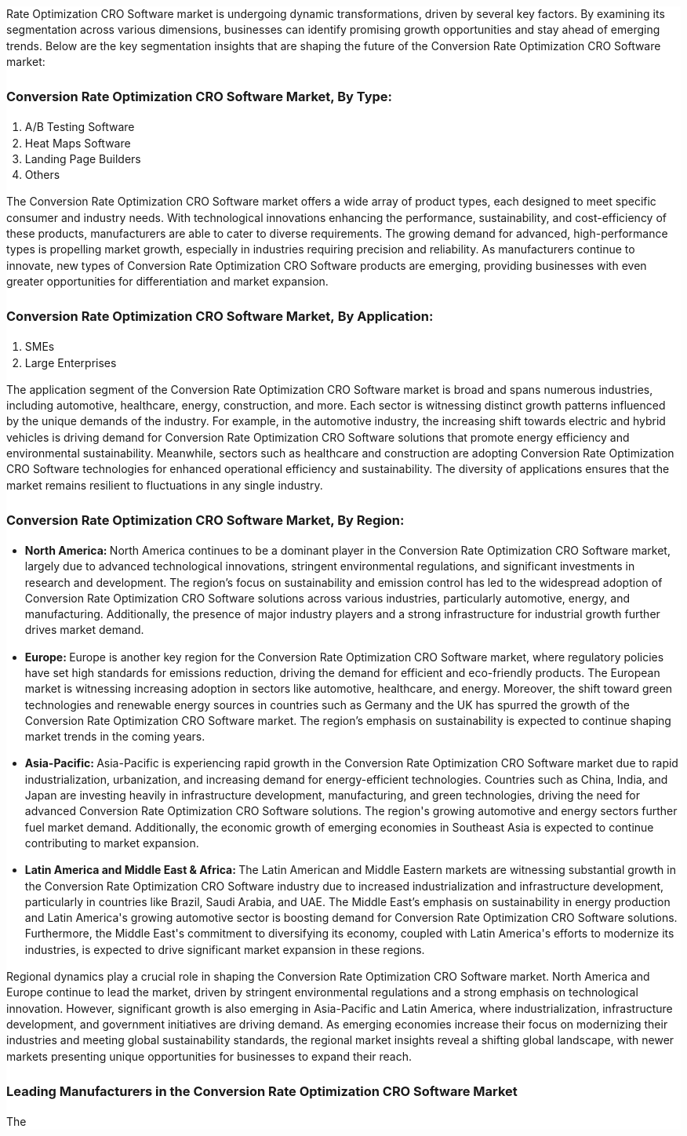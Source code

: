 Rate Optimization CRO Software market is undergoing dynamic transformations, driven by several key factors. By examining its segmentation across various dimensions, businesses can identify promising growth opportunities and stay ahead of emerging trends. Below are the key segmentation insights that are shaping the future of the Conversion Rate Optimization CRO Software market:</p><h3><strong>Conversion Rate Optimization CRO Software Market, By Type:<br /></strong></h3><ol><li>A/B Testing Software<li> Heat Maps Software<li> Landing Page Builders<li> Others</li></ol><p>The Conversion Rate Optimization CRO Software market offers a wide array of product types, each designed to meet specific consumer and industry needs. With technological innovations enhancing the performance, sustainability, and cost-efficiency of these products, manufacturers are able to cater to diverse requirements. The growing demand for advanced, high-performance types is propelling market growth, especially in industries requiring precision and reliability. As manufacturers continue to innovate, new types of Conversion Rate Optimization CRO Software products are emerging, providing businesses with even greater opportunities for differentiation and market expansion.</p><h3>Conversion Rate Optimization CRO Software Market,&nbsp;By Application:</h3><ol><li>SMEs<li> Large Enterprises</li></ol><p>The application segment of the Conversion Rate Optimization CRO Software market is broad and spans numerous industries, including automotive, healthcare, energy, construction, and more. Each sector is witnessing distinct growth patterns influenced by the unique demands of the industry. For example, in the automotive industry, the increasing shift towards electric and hybrid vehicles is driving demand for Conversion Rate Optimization CRO Software solutions that promote energy efficiency and environmental sustainability. Meanwhile, sectors such as healthcare and construction are adopting Conversion Rate Optimization CRO Software technologies for enhanced operational efficiency and sustainability. The diversity of applications ensures that the market remains resilient to fluctuations in any single industry.</p><h3>Conversion Rate Optimization CRO Software Market, By Region:</h3><ul><li><p><strong>North America:&nbsp;</strong>North America continues to be a dominant player in the Conversion Rate Optimization CRO Software market, largely due to advanced technological innovations, stringent environmental regulations, and significant investments in research and development. The region&rsquo;s focus on sustainability and emission control has led to the widespread adoption of Conversion Rate Optimization CRO Software solutions across various industries, particularly automotive, energy, and manufacturing. Additionally, the presence of major industry players and a strong infrastructure for industrial growth further drives market demand.</p></li><li><p><strong><strong>Europe:&nbsp;</strong></strong>Europe is another key region for the Conversion Rate Optimization CRO Software market, where regulatory policies have set high standards for emissions reduction, driving the demand for efficient and eco-friendly products. The European market is witnessing increasing adoption in sectors like automotive, healthcare, and energy. Moreover, the shift toward green technologies and renewable energy sources in countries such as Germany and the UK has spurred the growth of the Conversion Rate Optimization CRO Software market. The region&rsquo;s emphasis on sustainability is expected to continue shaping market trends in the coming years.</p></li><li><p><strong><strong>Asia-Pacific:&nbsp;</strong></strong>Asia-Pacific is experiencing rapid growth in the Conversion Rate Optimization CRO Software market due to rapid industrialization, urbanization, and increasing demand for energy-efficient technologies. Countries such as China, India, and Japan are investing heavily in infrastructure development, manufacturing, and green technologies, driving the need for advanced Conversion Rate Optimization CRO Software solutions. The region's growing automotive and energy sectors further fuel market demand. Additionally, the economic growth of emerging economies in Southeast Asia is expected to continue contributing to market expansion.</p></li><li><p><strong><strong>Latin America and Middle East &amp; Africa:&nbsp;</strong></strong>The Latin American and Middle Eastern markets are witnessing substantial growth in the Conversion Rate Optimization CRO Software industry due to increased industrialization and infrastructure development, particularly in countries like Brazil, Saudi Arabia, and UAE. The Middle East&rsquo;s emphasis on sustainability in energy production and Latin America's growing automotive sector is boosting demand for Conversion Rate Optimization CRO Software solutions. Furthermore, the Middle East's commitment to diversifying its economy, coupled with Latin America's efforts to modernize its industries, is expected to drive significant market expansion in these regions.</p></li></ul><p>Regional dynamics play a crucial role in shaping the Conversion Rate Optimization CRO Software market. North America and Europe continue to lead the market, driven by stringent environmental regulations and a strong emphasis on technological innovation. However, significant growth is also emerging in Asia-Pacific and Latin America, where industrialization, infrastructure development, and government initiatives are driving demand. As emerging economies increase their focus on modernizing their industries and meeting global sustainability standards, the regional market insights reveal a shifting global landscape, with newer markets presenting unique opportunities for businesses to expand their reach.</p><h3><strong>Leading Manufacturers in the Conversion Rate Optimization CRO Software Market</strong></h3><p>The